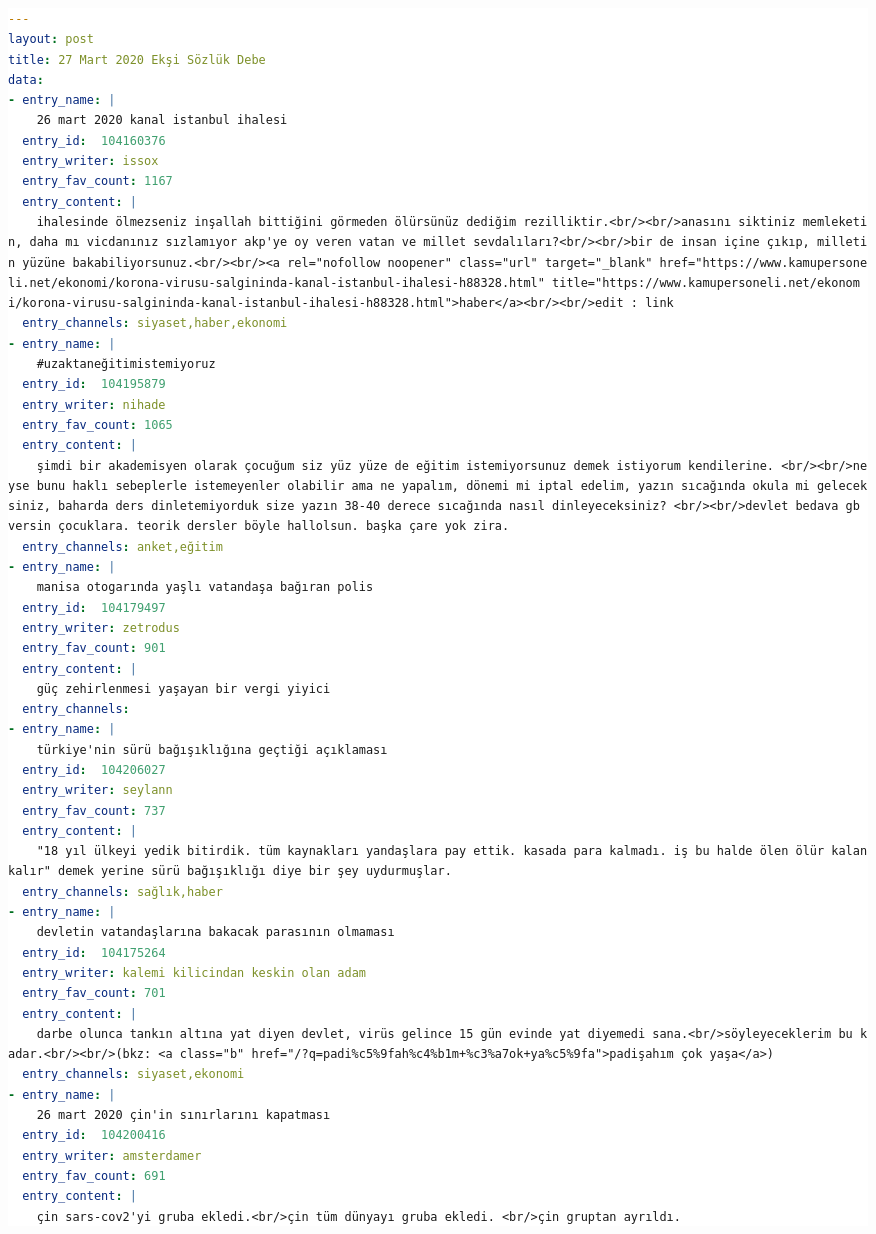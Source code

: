 ```yaml
---
layout: post
title: 27 Mart 2020 Ekşi Sözlük Debe
data:
- entry_name: |
    26 mart 2020 kanal istanbul ihalesi
  entry_id:  104160376
  entry_writer: issox
  entry_fav_count: 1167
  entry_content: |
    ihalesinde ölmezseniz inşallah bittiğini görmeden ölürsünüz dediğim rezilliktir.<br/><br/>anasını siktiniz memleketin, daha mı vicdanınız sızlamıyor akp'ye oy veren vatan ve millet sevdalıları?<br/><br/>bir de insan içine çıkıp, milletin yüzüne bakabiliyorsunuz.<br/><br/><a rel="nofollow noopener" class="url" target="_blank" href="https://www.kamupersoneli.net/ekonomi/korona-virusu-salgininda-kanal-istanbul-ihalesi-h88328.html" title="https://www.kamupersoneli.net/ekonomi/korona-virusu-salgininda-kanal-istanbul-ihalesi-h88328.html">haber</a><br/><br/>edit : link
  entry_channels: siyaset,haber,ekonomi
- entry_name: |
    #uzaktaneğitimistemiyoruz
  entry_id:  104195879
  entry_writer: nihade
  entry_fav_count: 1065
  entry_content: |
    şimdi bir akademisyen olarak çocuğum siz yüz yüze de eğitim istemiyorsunuz demek istiyorum kendilerine. <br/><br/>neyse bunu haklı sebeplerle istemeyenler olabilir ama ne yapalım, dönemi mi iptal edelim, yazın sıcağında okula mi geleceksiniz, baharda ders dinletemiyorduk size yazın 38-40 derece sıcağında nasıl dinleyeceksiniz? <br/><br/>devlet bedava gb versin çocuklara. teorik dersler böyle hallolsun. başka çare yok zira.
  entry_channels: anket,eğitim
- entry_name: |
    manisa otogarında yaşlı vatandaşa bağıran polis
  entry_id:  104179497
  entry_writer: zetrodus
  entry_fav_count: 901
  entry_content: |
    güç zehirlenmesi yaşayan bir vergi yiyici
  entry_channels: 
- entry_name: |
    türkiye'nin sürü bağışıklığına geçtiği açıklaması
  entry_id:  104206027
  entry_writer: seylann
  entry_fav_count: 737
  entry_content: |
    "18 yıl ülkeyi yedik bitirdik. tüm kaynakları yandaşlara pay ettik. kasada para kalmadı. iş bu halde ölen ölür kalan kalır" demek yerine sürü bağışıklığı diye bir şey uydurmuşlar.
  entry_channels: sağlık,haber
- entry_name: |
    devletin vatandaşlarına bakacak parasının olmaması
  entry_id:  104175264
  entry_writer: kalemi kilicindan keskin olan adam
  entry_fav_count: 701
  entry_content: |
    darbe olunca tankın altına yat diyen devlet, virüs gelince 15 gün evinde yat diyemedi sana.<br/>söyleyeceklerim bu kadar.<br/><br/>(bkz: <a class="b" href="/?q=padi%c5%9fah%c4%b1m+%c3%a7ok+ya%c5%9fa">padişahım çok yaşa</a>)
  entry_channels: siyaset,ekonomi
- entry_name: |
    26 mart 2020 çin'in sınırlarını kapatması
  entry_id:  104200416
  entry_writer: amsterdamer
  entry_fav_count: 691
  entry_content: |
    çin sars-cov2'yi gruba ekledi.<br/>çin tüm dünyayı gruba ekledi. <br/>çin gruptan ayrıldı.
```